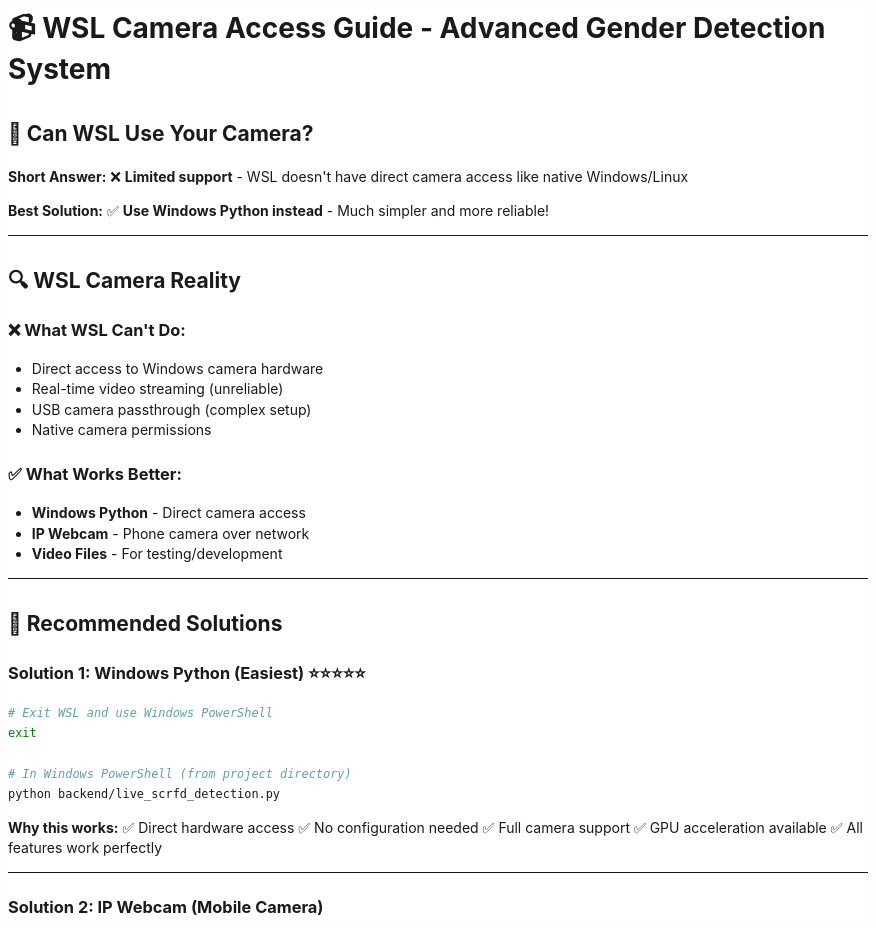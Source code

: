 # 📹 WSL Camera Access Guide - Advanced Gender Detection System

## 🎯 **Can WSL Use Your Camera?**

**Short Answer:** ❌ **Limited support** - WSL doesn't have direct camera access like native Windows/Linux

**Best Solution:** ✅ **Use Windows Python instead** - Much simpler and more reliable!

---

## 🔍 **WSL Camera Reality**

### **❌ What WSL Can't Do:**
- Direct access to Windows camera hardware
- Real-time video streaming (unreliable)
- USB camera passthrough (complex setup)
- Native camera permissions

### **✅ What Works Better:**
- **Windows Python** - Direct camera access
- **IP Webcam** - Phone camera over network
- **Video Files** - For testing/development

---

## 🚀 **Recommended Solutions**

### **Solution 1: Windows Python (Easiest) ⭐⭐⭐⭐⭐**

```bash
# Exit WSL and use Windows PowerShell
exit

# In Windows PowerShell (from project directory)
python backend/live_scrfd_detection.py
```

**Why this works:**
✅ Direct hardware access
✅ No configuration needed
✅ Full camera support
✅ GPU acceleration available
✅ All features work perfectly

---

### **Solution 2: IP Webcam (Mobile Camera)**
